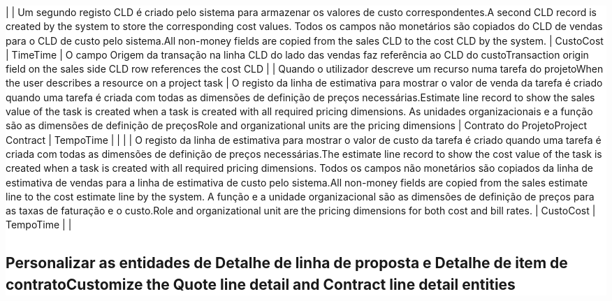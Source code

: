 |                                                                                                                                                                                                                                                                                  | <span data-ttu-id="6e7d5-160">Um segundo registo CLD é criado pelo sistema para armazenar os valores de custo correspondentes.</span><span class="sxs-lookup"><span data-stu-id="6e7d5-160">A second CLD record is created by the system to store the corresponding cost values.</span></span> <span data-ttu-id="6e7d5-161">Todos os campos não monetários são copiados do CLD de vendas para o CLD de custo pelo sistema.</span><span class="sxs-lookup"><span data-stu-id="6e7d5-161">All non-money fields are copied from the sales CLD to the cost CLD by the system.</span></span>                                                                                                                                                                    | <span data-ttu-id="6e7d5-162">Custo</span><span class="sxs-lookup"><span data-stu-id="6e7d5-162">Cost</span></span> | <span data-ttu-id="6e7d5-163">Time</span><span class="sxs-lookup"><span data-stu-id="6e7d5-163">Time</span></span>        | <span data-ttu-id="6e7d5-164">O campo Origem da transação na linha CLD do lado das vendas faz referência ao CLD do custo</span><span class="sxs-lookup"><span data-stu-id="6e7d5-164">Transaction origin field on the sales side CLD row references the cost CLD</span></span>      |
| <span data-ttu-id="6e7d5-165">Quando o utilizador descreve um recurso numa tarefa do projeto</span><span class="sxs-lookup"><span data-stu-id="6e7d5-165">When the user describes a resource on a project task</span></span>                                                                                                                                                                                                                                                                                            | <span data-ttu-id="6e7d5-166">O registo da linha de estimativa para mostrar o valor de venda da tarefa é criado quando uma tarefa é criada com todas as dimensões de definição de preços necessárias.</span><span class="sxs-lookup"><span data-stu-id="6e7d5-166">Estimate line record to show the sales value of the task is created when a task is created with all required pricing dimensions.</span></span> <span data-ttu-id="6e7d5-167">As unidades organizacionais e a função são as dimensões de definição de preços</span><span class="sxs-lookup"><span data-stu-id="6e7d5-167">Role and organizational units are the pricing dimensions</span></span> | <span data-ttu-id="6e7d5-168">Contrato do Projeto</span><span class="sxs-lookup"><span data-stu-id="6e7d5-168">Project Contract</span></span> | <span data-ttu-id="6e7d5-169">Tempo</span><span class="sxs-lookup"><span data-stu-id="6e7d5-169">Time</span></span>        |                                                                                   |
|     | <span data-ttu-id="6e7d5-170">O registo da linha de estimativa para mostrar o valor de custo da tarefa é criado quando uma tarefa é criada com todas as dimensões de definição de preços necessárias.</span><span class="sxs-lookup"><span data-stu-id="6e7d5-170">The estimate line record to show the cost value of the task is created when a task is created with all required pricing dimensions.</span></span> <span data-ttu-id="6e7d5-171">Todos os campos não monetários são copiados da linha de estimativa de vendas para a linha de estimativa de custo pelo sistema.</span><span class="sxs-lookup"><span data-stu-id="6e7d5-171">All non-money fields are copied from the sales estimate line to the cost estimate line by the system.</span></span> <span data-ttu-id="6e7d5-172">A função e a unidade organizacional são as dimensões de definição de preços para as taxas de faturação e o custo.</span><span class="sxs-lookup"><span data-stu-id="6e7d5-172">Role and organizational unit are the pricing dimensions for both cost and bill rates.</span></span>                                                                                                                                                                                                                | <span data-ttu-id="6e7d5-173">Custo</span><span class="sxs-lookup"><span data-stu-id="6e7d5-173">Cost</span></span>             | <span data-ttu-id="6e7d5-174">Tempo</span><span class="sxs-lookup"><span data-stu-id="6e7d5-174">Time</span></span>           |                                                                                   |



## <a name="customize-the-quote-line-detail-and-contract-line-detail-entities"></a><span data-ttu-id="6e7d5-175">Personalizar as entidades de Detalhe de linha de proposta e Detalhe de item de contrato</span><span class="sxs-lookup"><span data-stu-id="6e7d5-175">Customize the Quote line detail and Contract line detail entities</span></span>
